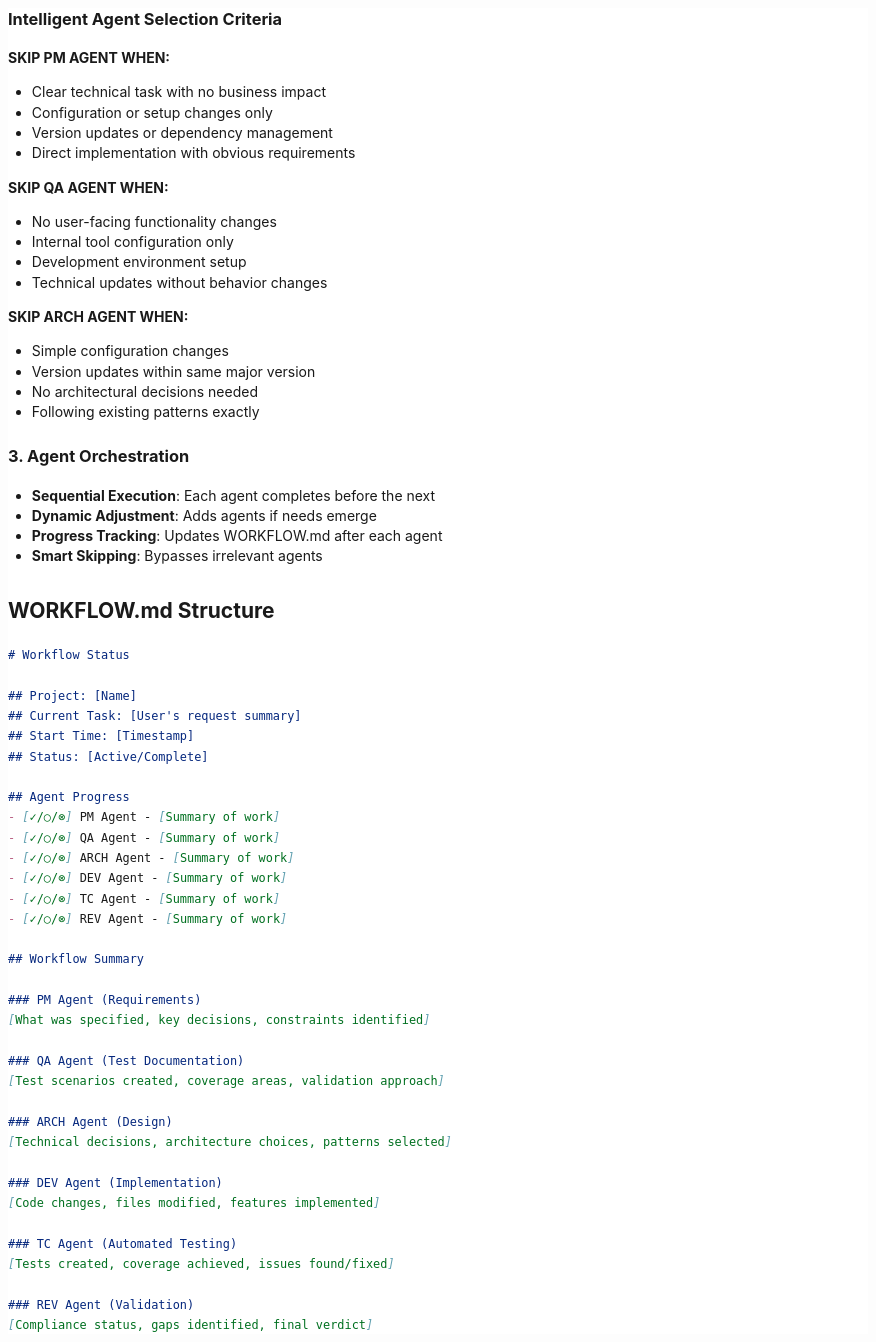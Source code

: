### Intelligent Agent Selection Criteria
**SKIP PM AGENT WHEN:**
- Clear technical task with no business impact
- Configuration or setup changes only
- Version updates or dependency management
- Direct implementation with obvious requirements

**SKIP QA AGENT WHEN:**
- No user-facing functionality changes
- Internal tool configuration only
- Development environment setup
- Technical updates without behavior changes

**SKIP ARCH AGENT WHEN:**
- Simple configuration changes
- Version updates within same major version
- No architectural decisions needed
- Following existing patterns exactly

### 3. Agent Orchestration
- **Sequential Execution**: Each agent completes before the next
- **Dynamic Adjustment**: Adds agents if needs emerge
- **Progress Tracking**: Updates WORKFLOW.md after each agent
- **Smart Skipping**: Bypasses irrelevant agents

## WORKFLOW.md Structure

```markdown
# Workflow Status

## Project: [Name]
## Current Task: [User's request summary]
## Start Time: [Timestamp]
## Status: [Active/Complete]

## Agent Progress
- [✓/○/⊗] PM Agent - [Summary of work]
- [✓/○/⊗] QA Agent - [Summary of work]
- [✓/○/⊗] ARCH Agent - [Summary of work]
- [✓/○/⊗] DEV Agent - [Summary of work]
- [✓/○/⊗] TC Agent - [Summary of work]
- [✓/○/⊗] REV Agent - [Summary of work]

## Workflow Summary

### PM Agent (Requirements)
[What was specified, key decisions, constraints identified]

### QA Agent (Test Documentation)
[Test scenarios created, coverage areas, validation approach]

### ARCH Agent (Design)
[Technical decisions, architecture choices, patterns selected]

### DEV Agent (Implementation)
[Code changes, files modified, features implemented]

### TC Agent (Automated Testing)
[Tests created, coverage achieved, issues found/fixed]

### REV Agent (Validation)
[Compliance status, gaps identified, final verdict]

```